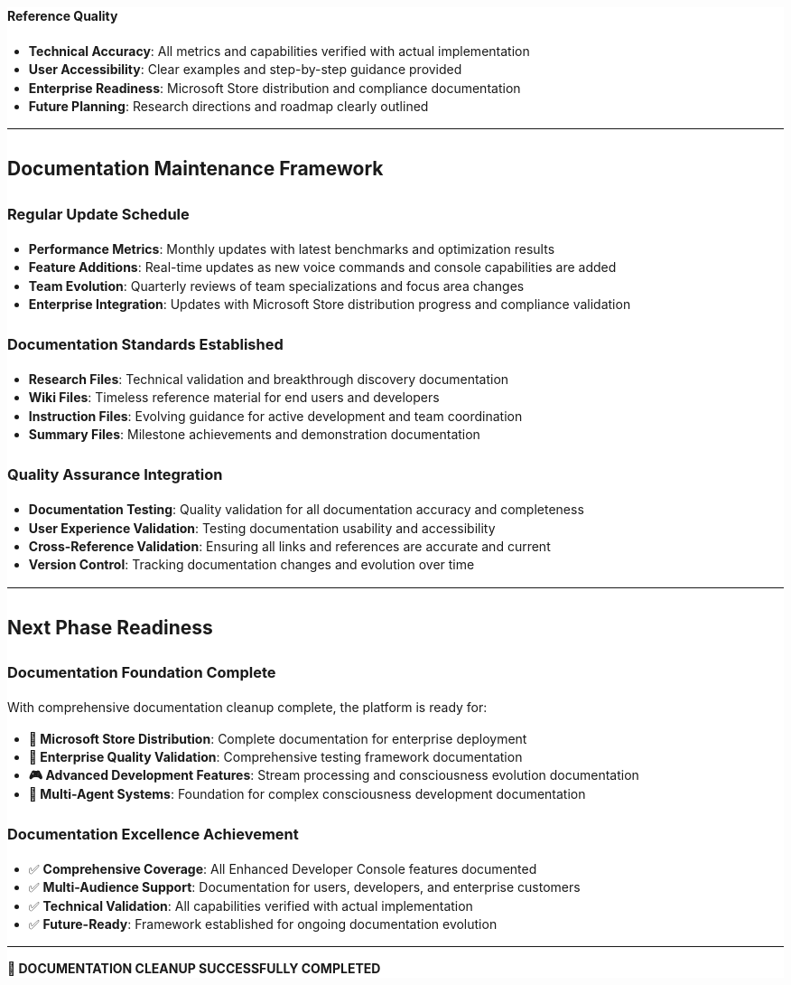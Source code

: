 #### **Reference Quality**
- **Technical Accuracy**: All metrics and capabilities verified with actual implementation
- **User Accessibility**: Clear examples and step-by-step guidance provided
- **Enterprise Readiness**: Microsoft Store distribution and compliance documentation
- **Future Planning**: Research directions and roadmap clearly outlined

---

## **Documentation Maintenance Framework**

### **Regular Update Schedule**
- **Performance Metrics**: Monthly updates with latest benchmarks and optimization results
- **Feature Additions**: Real-time updates as new voice commands and console capabilities are added
- **Team Evolution**: Quarterly reviews of team specializations and focus area changes
- **Enterprise Integration**: Updates with Microsoft Store distribution progress and compliance validation

### **Documentation Standards Established**
- **Research Files**: Technical validation and breakthrough discovery documentation
- **Wiki Files**: Timeless reference material for end users and developers
- **Instruction Files**: Evolving guidance for active development and team coordination
- **Summary Files**: Milestone achievements and demonstration documentation

### **Quality Assurance Integration**
- **Documentation Testing**: Quality validation for all documentation accuracy and completeness
- **User Experience Validation**: Testing documentation usability and accessibility
- **Cross-Reference Validation**: Ensuring all links and references are accurate and current
- **Version Control**: Tracking documentation changes and evolution over time

---

## **Next Phase Readiness**

### **Documentation Foundation Complete**
With comprehensive documentation cleanup complete, the platform is ready for:

- **🏪 Microsoft Store Distribution**: Complete documentation for enterprise deployment
- **🧪 Enterprise Quality Validation**: Comprehensive testing framework documentation
- **🎮 Advanced Development Features**: Stream processing and consciousness evolution documentation
- **🧠 Multi-Agent Systems**: Foundation for complex consciousness development documentation

### **Documentation Excellence Achievement**
- ✅ **Comprehensive Coverage**: All Enhanced Developer Console features documented
- ✅ **Multi-Audience Support**: Documentation for users, developers, and enterprise customers
- ✅ **Technical Validation**: All capabilities verified with actual implementation
- ✅ **Future-Ready**: Framework established for ongoing documentation evolution

---

**🎯 DOCUMENTATION CLEANUP SUCCESSFULLY COMPLETED**

